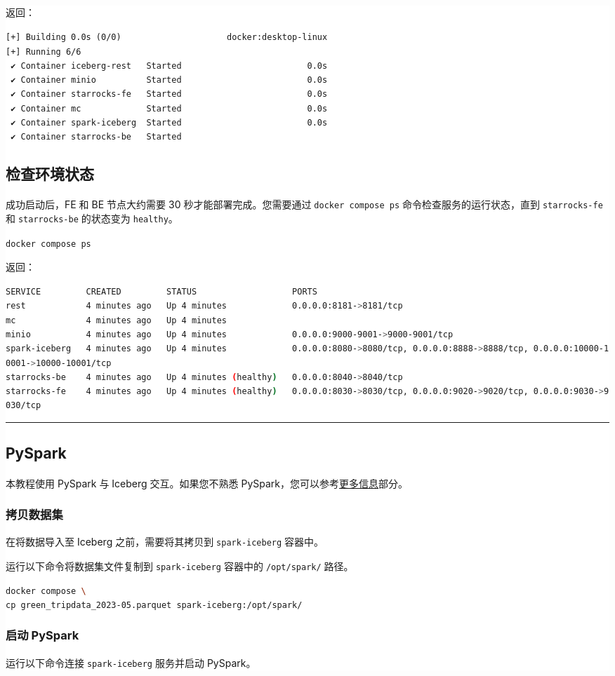 返回：

```plaintext
[+] Building 0.0s (0/0)                     docker:desktop-linux
[+] Running 6/6
 ✔ Container iceberg-rest   Started                         0.0s
 ✔ Container minio          Started                         0.0s
 ✔ Container starrocks-fe   Started                         0.0s
 ✔ Container mc             Started                         0.0s
 ✔ Container spark-iceberg  Started                         0.0s
 ✔ Container starrocks-be   Started
```

## 检查环境状态

成功启动后，FE 和 BE 节点大约需要 30 秒才能部署完成。您需要通过 `docker compose ps` 命令检查服务的运行状态，直到 `starrocks-fe` 和 `starrocks-be` 的状态变为 `healthy`。

```bash
docker compose ps
```

返回：

```bash
SERVICE         CREATED         STATUS                   PORTS
rest            4 minutes ago   Up 4 minutes             0.0.0.0:8181->8181/tcp
mc              4 minutes ago   Up 4 minutes
minio           4 minutes ago   Up 4 minutes             0.0.0.0:9000-9001->9000-9001/tcp
spark-iceberg   4 minutes ago   Up 4 minutes             0.0.0.0:8080->8080/tcp, 0.0.0.0:8888->8888/tcp, 0.0.0.0:10000-10001->10000-10001/tcp
starrocks-be    4 minutes ago   Up 4 minutes (healthy)   0.0.0.0:8040->8040/tcp
starrocks-fe    4 minutes ago   Up 4 minutes (healthy)   0.0.0.0:8030->8030/tcp, 0.0.0.0:9020->9020/tcp, 0.0.0.0:9030->9030/tcp
```

---

## PySpark

本教程使用 PySpark 与 Iceberg 交互。如果您不熟悉 PySpark，您可以参考[更多信息](#更多信息)部分。

### 拷贝数据集

在将数据导入至 Iceberg 之前，需要将其拷贝到 `spark-iceberg` 容器中。

运行以下命令将数据集文件复制到 `spark-iceberg` 容器中的 `/opt/spark/` 路径。

```bash
docker compose \
cp green_tripdata_2023-05.parquet spark-iceberg:/opt/spark/
```

### 启动 PySpark

运行以下命令连接 `spark-iceberg` 服务并启动 PySpark。
